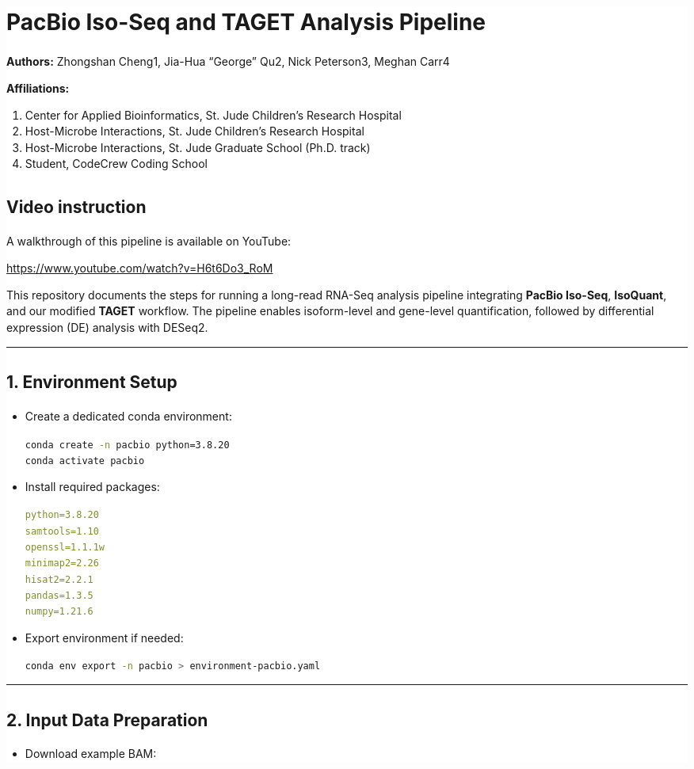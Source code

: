 # PacBio Iso-Seq and TAGET Analysis Pipeline

**Authors:**
Zhongshan Cheng1, Jia-Hua “George” Qu2, Nick Peterson3, Meghan Carr4

**Affiliations:**
1. Center for Applied Bioinformatics, St. Jude Children’s Research Hospital
2. Host-Microbe Interactions, St. Jude Children’s Research Hospital
3. Host-Microbe Interactions, St. Jude Graduate School (Ph.D. track)
4. Student, CodeCrew Coding School

## Video instruction

A walkthrough of this pipeline is available on YouTube:

https://www.youtube.com/watch?v=H6t6Do3_RoM

This repository documents the steps for running a long-read RNA-Seq analysis pipeline integrating **PacBio Iso-Seq**, **IsoQuant**, and our modified **TAGET** workflow. The pipeline enables isoform-level and gene-level quantification, followed by differential expression (DE) analysis with DESeq2.

---

## 1. Environment Setup

- Create a dedicated conda environment:

  ```bash
  conda create -n pacbio python=3.8.20
  conda activate pacbio
  ```

- Install required packages:

  ```yaml
  python=3.8.20
  samtools=1.10
  openssl=1.1.1w
  minimap2=2.26
  hisat2=2.2.1
  pandas=1.3.5
  numpy=1.21.6
  ```

- Export environment if needed:

  ```bash
  conda env export -n pacbio > environment-pacbio.yaml
  ```

---

## 2. Input Data Preparation

- Download example BAM:
